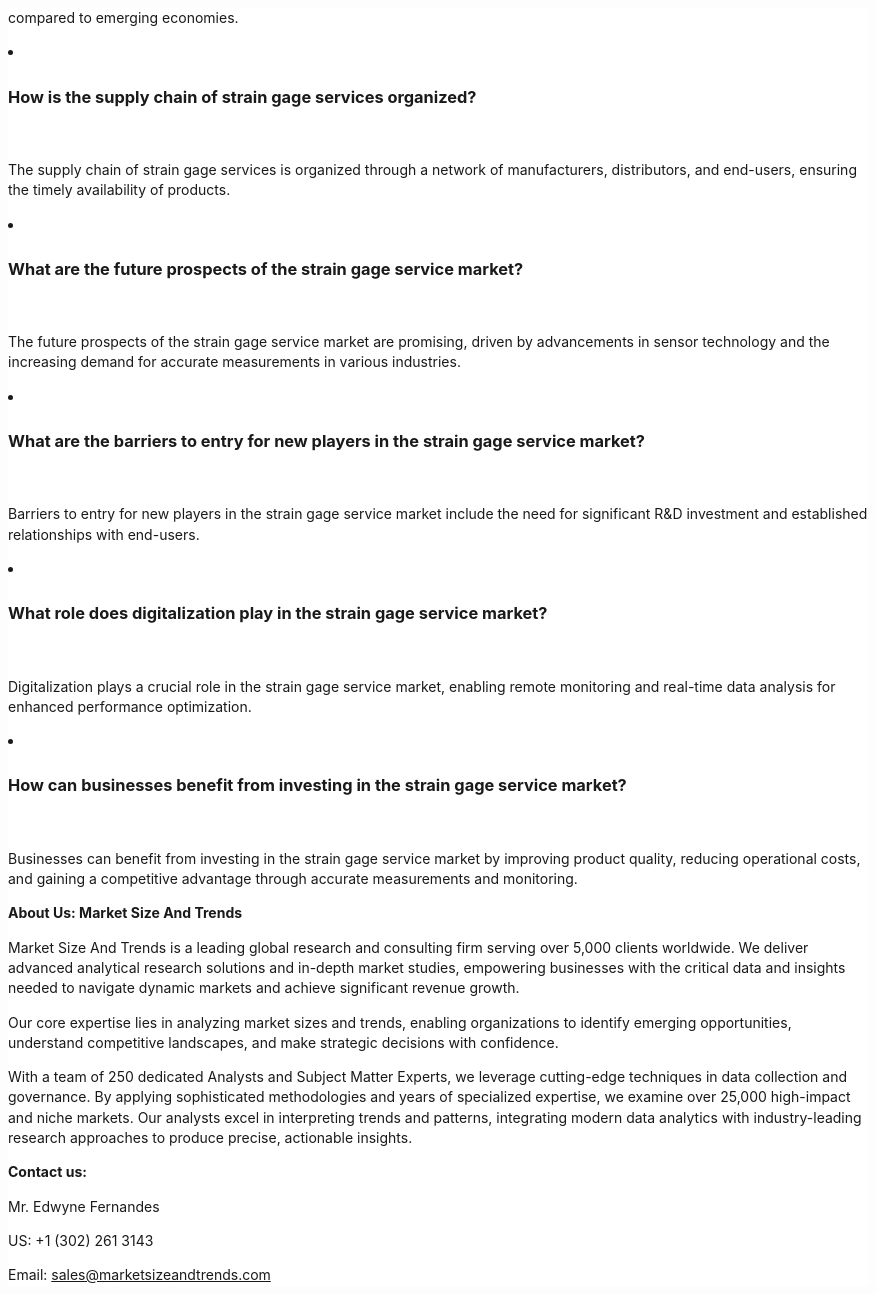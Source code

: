 compared to emerging economies.</p> </li> <li> <h3>How is the supply chain of strain gage services organized?</h3> <p>&nbsp;</p><p>The supply chain of strain gage services is organized through a network of manufacturers, distributors, and end-users, ensuring the timely availability of products.</p> </li> <li> <h3>What are the future prospects of the strain gage service market?</h3> <p>&nbsp;</p><p>The future prospects of the strain gage service market are promising, driven by advancements in sensor technology and the increasing demand for accurate measurements in various industries.</p> </li> <li> <h3>What are the barriers to entry for new players in the strain gage service market?</h3> <p>&nbsp;</p><p>Barriers to entry for new players in the strain gage service market include the need for significant R&D investment and established relationships with end-users.</p> </li> <li> <h3>What role does digitalization play in the strain gage service market?</h3> <p>&nbsp;</p><p>Digitalization plays a crucial role in the strain gage service market, enabling remote monitoring and real-time data analysis for enhanced performance optimization.</p> </li> <li> <h3>How can businesses benefit from investing in the strain gage service market?</h3> <p>&nbsp;</p><p>Businesses can benefit from investing in the strain gage service market by improving product quality, reducing operational costs, and gaining a competitive advantage through accurate measurements and monitoring.</p> </li> </ol> </body></html></p><p><strong>About Us:&nbsp;Market Size And Trends</strong></p><p>Market Size And Trends&nbsp;is a leading global research and consulting firm serving over 5,000 clients worldwide. We deliver advanced analytical research solutions and in-depth market studies, empowering businesses with the critical data and insights needed to navigate dynamic markets and achieve significant revenue growth.</p><p>Our core expertise lies in analyzing market sizes and trends, enabling organizations to identify emerging opportunities, understand competitive landscapes, and make strategic decisions with confidence.</p><p>With a team of 250 dedicated Analysts and Subject Matter Experts, we leverage cutting-edge techniques in data collection and governance. By applying sophisticated methodologies and years of specialized expertise, we examine over 25,000 high-impact and niche markets. Our analysts excel in interpreting trends and patterns, integrating modern data analytics with industry-leading research approaches to produce precise, actionable insights.</p><p><strong>Contact us:</strong></p><p>Mr. Edwyne Fernandes</p><p>US: +1 (302) 261 3143</p><p>Email: <a href="mailto:sales@marketsizeandtrends.com">sales@marketsizeandtrends.com</a>&nbsp;</p>

